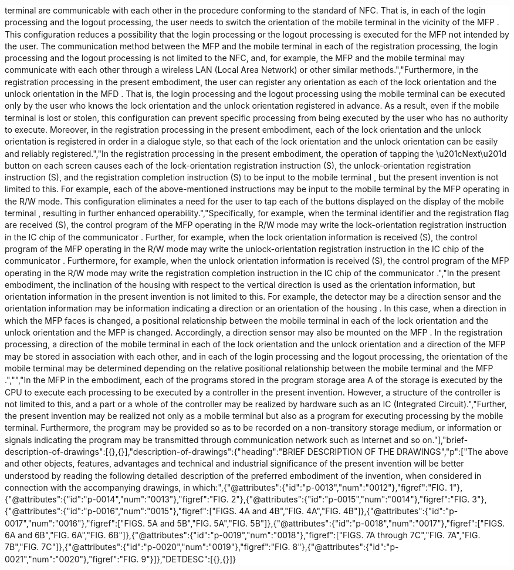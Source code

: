 terminal  are communicable with each other in the procedure conforming to the standard of NFC. That is, in each of the login processing and the logout processing, the user needs to switch the orientation of the mobile terminal  in the vicinity of the MFP . This configuration reduces a possibility that the login processing or the logout processing is executed for the MFP  not intended by the user. The communication method between the MFP  and the mobile terminal  in each of the registration processing, the login processing and the logout processing is not limited to the NFC, and, for example, the MFP  and the mobile terminal  may communicate with each other through a wireless LAN (Local Area Network) or other similar methods.","Furthermore, in the registration processing in the present embodiment, the user can register any orientation as each of the lock orientation and the unlock orientation in the MFD . That is, the login processing and the logout processing using the mobile terminal  can be executed only by the user who knows the lock orientation and the unlock orientation registered in advance. As a result, even if the mobile terminal  is lost or stolen, this configuration can prevent specific processing from being executed by the user who has no authority to execute. Moreover, in the registration processing in the present embodiment, each of the lock orientation and the unlock orientation is registered in order in a dialogue style, so that each of the lock orientation and the unlock orientation can be easily and reliably registered.","In the registration processing in the present embodiment, the operation of tapping the \u201cNext\u201d button on each screen causes each of the lock-orientation registration instruction (S), the unlock-orientation registration instruction (S), and the registration completion instruction (S) to be input to the mobile terminal , but the present invention is not limited to this. For example, each of the above-mentioned instructions may be input to the mobile terminal  by the MFP  operating in the R\/W mode. This configuration eliminates a need for the user to tap each of the buttons displayed on the display  of the mobile terminal , resulting in further enhanced operability.","Specifically, for example, when the terminal identifier and the registration flag are received (S), the control program  of the MFP  operating in the R\/W mode may write the lock-orientation registration instruction in the IC chip of the communicator . Further, for example, when the lock orientation information is received (S), the control program  of the MFP  operating in the R\/W mode may write the unlock-orientation registration instruction in the IC chip of the communicator . Furthermore, for example, when the unlock orientation information is received (S), the control program  of the MFP  operating in the R\/W mode may write the registration completion instruction in the IC chip of the communicator .","In the present embodiment, the inclination of the housing  with respect to the vertical direction is used as the orientation information, but orientation information in the present invention is not limited to this. For example, the detector  may be a direction sensor and the orientation information may be information indicating a direction or an orientation of the housing . In this case, when a direction in which the MFP  faces is changed, a positional relationship between the mobile terminal  in each of the lock orientation and the unlock orientation and the MFP  is changed. Accordingly, a direction sensor may also be mounted on the MFP . In the registration processing, a direction of the mobile terminal  in each of the lock orientation and the unlock orientation and a direction of the MFP  may be stored in association with each other, and in each of the login processing and the logout processing, the orientation of the mobile terminal  may be determined depending on the relative positional relationship between the mobile terminal  and the MFP .","<Other Modifications>","In the MFP  in the embodiment, each of the programs stored in the program storage area A of the storage  is executed by the CPU  to execute each processing to be executed by a controller in the present invention. However, a structure of the controller is not limited to this, and a part or a whole of the controller may be realized by hardware such as an IC (Integrated Circuit).","Further, the present invention may be realized not only as a mobile terminal but also as a program for executing processing by the mobile terminal. Furthermore, the program may be provided so as to be recorded on a non-transitory storage medium, or information or signals indicating the program may be transmitted through communication network such as Internet and so on."],"brief-description-of-drawings":[{},{}],"description-of-drawings":{"heading":"BRIEF DESCRIPTION OF THE
DRAWINGS","p":["The above and other objects, features, advantages and technical and industrial significance of the present invention will be better understood by reading the following detailed description of the preferred embodiment of the invention, when considered in connection with the accompanying drawings, in which:",{"@attributes":{"id":"p-0013","num":"0012"},"figref":"FIG. 1"},{"@attributes":{"id":"p-0014","num":"0013"},"figref":"FIG. 2"},{"@attributes":{"id":"p-0015","num":"0014"},"figref":"FIG. 3"},{"@attributes":{"id":"p-0016","num":"0015"},"figref":["FIGS. 4A and 4B","FIG. 4A","FIG. 4B"]},{"@attributes":{"id":"p-0017","num":"0016"},"figref":["FIGS. 5A and 5B","FIG. 5A","FIG. 5B"]},{"@attributes":{"id":"p-0018","num":"0017"},"figref":["FIGS. 6A and 6B","FIG. 6A","FIG. 6B"]},{"@attributes":{"id":"p-0019","num":"0018"},"figref":["FIGS. 7A through 7C","FIG. 7A","FIG. 7B","FIG. 7C"]},{"@attributes":{"id":"p-0020","num":"0019"},"figref":"FIG. 8"},{"@attributes":{"id":"p-0021","num":"0020"},"figref":"FIG. 9"}]},"DETDESC":[{},{}]}
